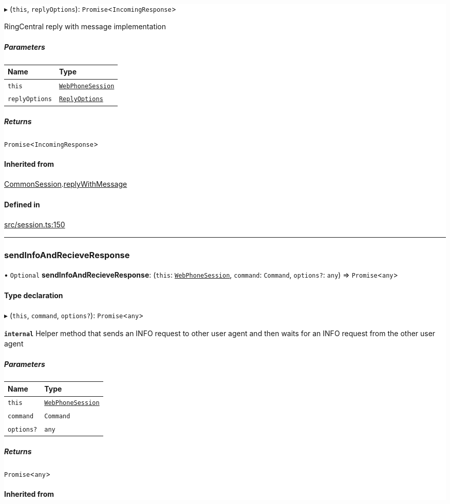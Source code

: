 ▸ (`this`, `replyOptions`): `Promise`<`IncomingResponse`\>

RingCentral reply with message implementation

##### Parameters

| Name | Type |
| :------ | :------ |
| `this` | [`WebPhoneSession`](../modules.md#webphonesession) |
| `replyOptions` | [`ReplyOptions`](ReplyOptions.md) |

##### Returns

`Promise`<`IncomingResponse`\>

#### Inherited from

[CommonSession](../classes/CommonSession.md).[replyWithMessage](../classes/CommonSession.md#replywithmessage)

#### Defined in

[src/session.ts:150](https://github.com/nerdchacha/ringcentral-web-phone/blob/ee23853/src/session.ts#L150)

___

### sendInfoAndRecieveResponse

• `Optional` **sendInfoAndRecieveResponse**: (`this`: [`WebPhoneSession`](../modules.md#webphonesession), `command`: `Command`, `options?`: `any`) => `Promise`<`any`\>

#### Type declaration

▸ (`this`, `command`, `options?`): `Promise`<`any`\>

**`internal`**
Helper method that sends an INFO request to other user agent and then waits for an INFO request from the other user agent

##### Parameters

| Name | Type |
| :------ | :------ |
| `this` | [`WebPhoneSession`](../modules.md#webphonesession) |
| `command` | `Command` |
| `options?` | `any` |

##### Returns

`Promise`<`any`\>

#### Inherited from
